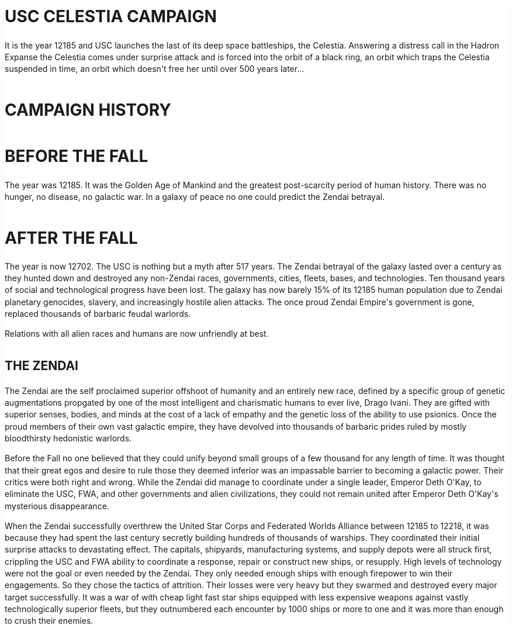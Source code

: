 # USC CELESTIA CAMPAIGN
It is the year 12185 and USC launches the last of its deep space battleships, the Celestia.
Answering a distress call in the Hadron Expanse the Celestia comes under surprise attack and is forced into the orbit of a black ring,
an orbit which traps the Celestia suspended in time,
an orbit which doesn't free her until over 500 years later...

# CAMPAIGN HISTORY

# BEFORE THE FALL
The year was 12185.
It was the Golden Age of Mankind and the greatest post-scarcity period of human history.
There was no hunger, no disease, no galactic war.
In a galaxy of peace no one could predict the Zendai betrayal.

# AFTER THE FALL
The year is now 12702. The USC is nothing but a myth after 517 years. The Zendai betrayal of the galaxy lasted over a century as they hunted down and destroyed any non-Zendai races, governments, cities, fleets, bases, and technologies. Ten thousand years of social and technological progress have been lost. The galaxy has now barely 15% of its 12185 human population due to Zendai planetary genocides, slavery, and increasingly hostile alien attacks. The once proud Zendai Empire's government is gone, replaced thousands of barbaric feudal warlords.

Relations with all alien races and humans are now unfriendly at best.

## THE ZENDAI
The Zendai are the self proclaimed superior offshoot of humanity and an entirely new race, defined by a specific group of genetic augmentations propgated by one of the most intelligent and charismatic humans to ever live, Drago Ivani. They are gifted with superior senses, bodies, and minds at the cost of a lack of empathy and the genetic loss of the ability to use psionics. Once the proud members of their own vast galactic empire, they have devolved into thousands of barbaric prides ruled by mostly bloodthirsty hedonistic warlords. 

Before the Fall no one believed that they could unify beyond small groups of a few thousand for any length of time. It was thought that their great egos and desire to rule those they deemed inferior was an impassable barrier to becoming a galactic power. Their critics were both right and wrong. While the Zendai did manage to coordinate under a single leader, Emperor Deth O'Kay, to eliminate the USC, FWA, and other governments and alien civilizations, they could not remain united after Emperor Deth O'Kay's mysterious disappearance.

When the Zendai successfully overthrew the United Star Corps and Federated Worlds Alliance between 12185 to 12218, it was because they had spent the last century secretly building hundreds of thousands of warships. They coordinated their initial surprise attacks to devastating effect. The capitals, shipyards, manufacturing systems, and supply depots were all struck first, crippling the USC and FWA ability to coordinate a response, repair or construct new ships, or resupply. High levels of technology were not the goal or even needed by the Zendai. They only needed enough ships with enough firepower to win their engagements. So they chose the tactics of attrition. Their losses were very heavy but they swarmed and destroyed every major target successfully. It was a war of with cheap light fast star ships equipped with less expensive weapons against vastly technologically superior fleets, but they outnumbered each encounter by 1000 ships or more to one and it was more than enough to crush their enemies.
